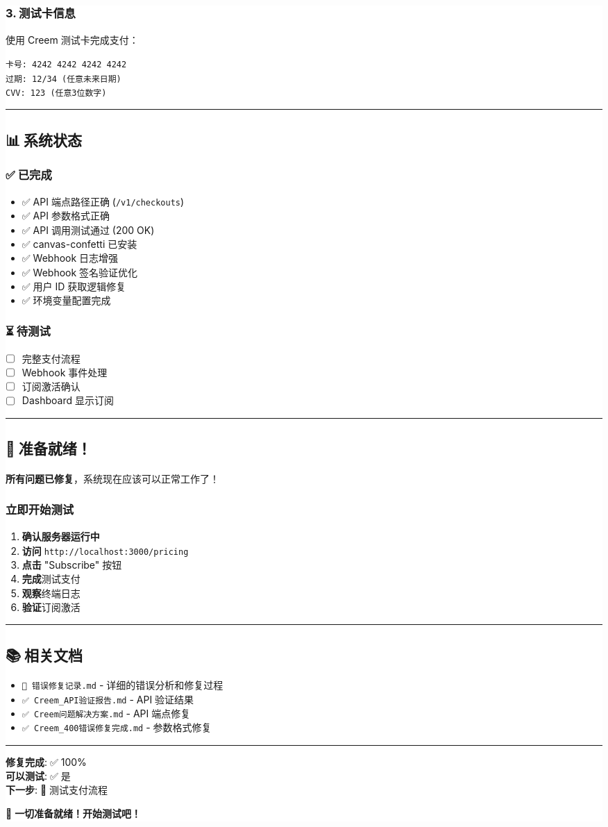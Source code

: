 ### 3. 测试卡信息

使用 Creem 测试卡完成支付：
```
卡号: 4242 4242 4242 4242
过期: 12/34 (任意未来日期)
CVV: 123 (任意3位数字)
```

---

## 📊 系统状态

### ✅ 已完成

- ✅ API 端点路径正确 (`/v1/checkouts`)
- ✅ API 参数格式正确
- ✅ API 调用测试通过 (200 OK)
- ✅ canvas-confetti 已安装
- ✅ Webhook 日志增强
- ✅ Webhook 签名验证优化
- ✅ 用户 ID 获取逻辑修复
- ✅ 环境变量配置完成

### ⏳ 待测试

- [ ] 完整支付流程
- [ ] Webhook 事件处理
- [ ] 订阅激活确认
- [ ] Dashboard 显示订阅

---

## 🎉 准备就绪！

**所有问题已修复**，系统现在应该可以正常工作了！

### 立即开始测试

1. **确认服务器运行中**
2. **访问** `http://localhost:3000/pricing`
3. **点击** "Subscribe" 按钮
4. **完成**测试支付
5. **观察**终端日志
6. **验证**订阅激活

---

## 📚 相关文档

- `🐛 错误修复记录.md` - 详细的错误分析和修复过程
- `✅ Creem_API验证报告.md` - API 验证结果
- `✅ Creem问题解决方案.md` - API 端点修复
- `✅ Creem_400错误修复完成.md` - 参数格式修复

---

**修复完成**: ✅ 100%  
**可以测试**: ✅ 是  
**下一步**: 🧪 测试支付流程

🚀 **一切准备就绪！开始测试吧！**

